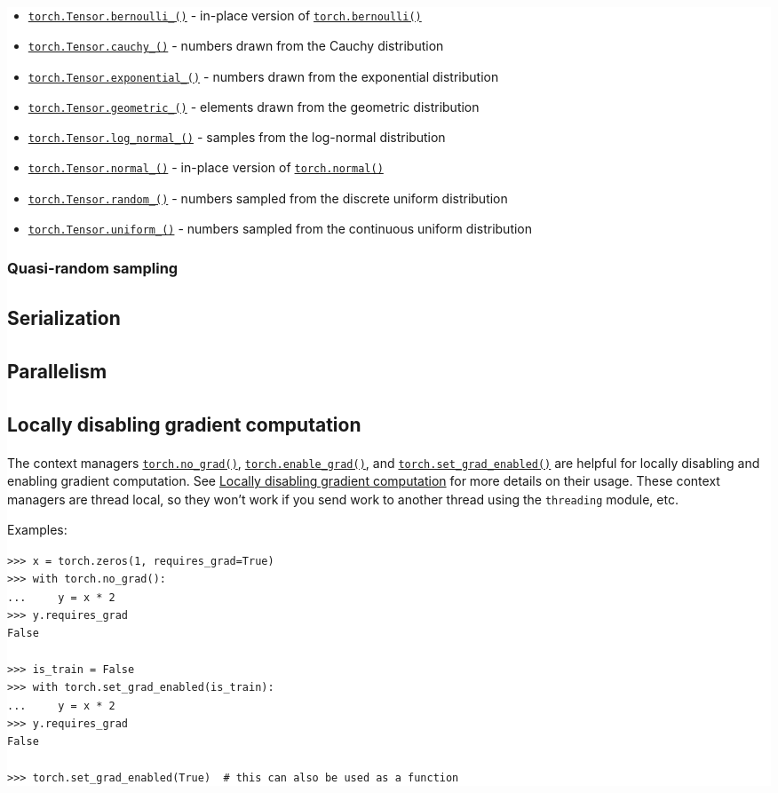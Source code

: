 *   [`torch.Tensor.bernoulli_()`](https://pytorch.org/docs/stable/generated/torch.Tensor.bernoulli_.html#torch.Tensor.bernoulli_ "torch.Tensor.bernoulli_") - in-place version of [`torch.bernoulli()`](https://pytorch.org/docs/stable/generated/torch.bernoulli.html#torch.bernoulli "torch.bernoulli")
    
*   [`torch.Tensor.cauchy_()`](https://pytorch.org/docs/stable/generated/torch.Tensor.cauchy_.html#torch.Tensor.cauchy_ "torch.Tensor.cauchy_") - numbers drawn from the Cauchy distribution
    
*   [`torch.Tensor.exponential_()`](https://pytorch.org/docs/stable/generated/torch.Tensor.exponential_.html#torch.Tensor.exponential_ "torch.Tensor.exponential_") - numbers drawn from the exponential distribution
    
*   [`torch.Tensor.geometric_()`](https://pytorch.org/docs/stable/generated/torch.Tensor.geometric_.html#torch.Tensor.geometric_ "torch.Tensor.geometric_") - elements drawn from the geometric distribution
    
*   [`torch.Tensor.log_normal_()`](https://pytorch.org/docs/stable/generated/torch.Tensor.log_normal_.html#torch.Tensor.log_normal_ "torch.Tensor.log_normal_") - samples from the log-normal distribution
    
*   [`torch.Tensor.normal_()`](https://pytorch.org/docs/stable/generated/torch.Tensor.normal_.html#torch.Tensor.normal_ "torch.Tensor.normal_") - in-place version of [`torch.normal()`](https://pytorch.org/docs/stable/generated/torch.normal.html#torch.normal "torch.normal")
    
*   [`torch.Tensor.random_()`](https://pytorch.org/docs/stable/generated/torch.Tensor.random_.html#torch.Tensor.random_ "torch.Tensor.random_") - numbers sampled from the discrete uniform distribution
    
*   [`torch.Tensor.uniform_()`](https://pytorch.org/docs/stable/generated/torch.Tensor.uniform_.html#torch.Tensor.uniform_ "torch.Tensor.uniform_") - numbers sampled from the continuous uniform distribution
    

### Quasi-random sampling[](#quasi-random-sampling)

## Serialization[](#serialization)

## Parallelism[](#parallelism)

## Locally disabling gradient computation[](#locally-disabling-gradient-computation)

The context managers [`torch.no_grad()`](https://pytorch.org/docs/stable/generated/torch.no_grad.html#torch.no_grad "torch.no_grad"), [`torch.enable_grad()`](https://pytorch.org/docs/stable/generated/torch.enable_grad.html#torch.enable_grad "torch.enable_grad"), and [`torch.set_grad_enabled()`](https://pytorch.org/docs/stable/generated/torch.set_grad_enabled.html#torch.set_grad_enabled "torch.set_grad_enabled") are helpful for locally disabling and enabling gradient computation. See [Locally disabling gradient computation](https://pytorch.org/docs/stable/autograd.html#locally-disable-grad) for more details on their usage. These context managers are thread local, so they won’t work if you send work to another thread using the `threading` module, etc.

Examples:

```
>>> x = torch.zeros(1, requires_grad=True)
>>> with torch.no_grad():
...     y = x * 2
>>> y.requires_grad
False

>>> is_train = False
>>> with torch.set_grad_enabled(is_train):
...     y = x * 2
>>> y.requires_grad
False

>>> torch.set_grad_enabled(True)  # this can also be used as a function
```
